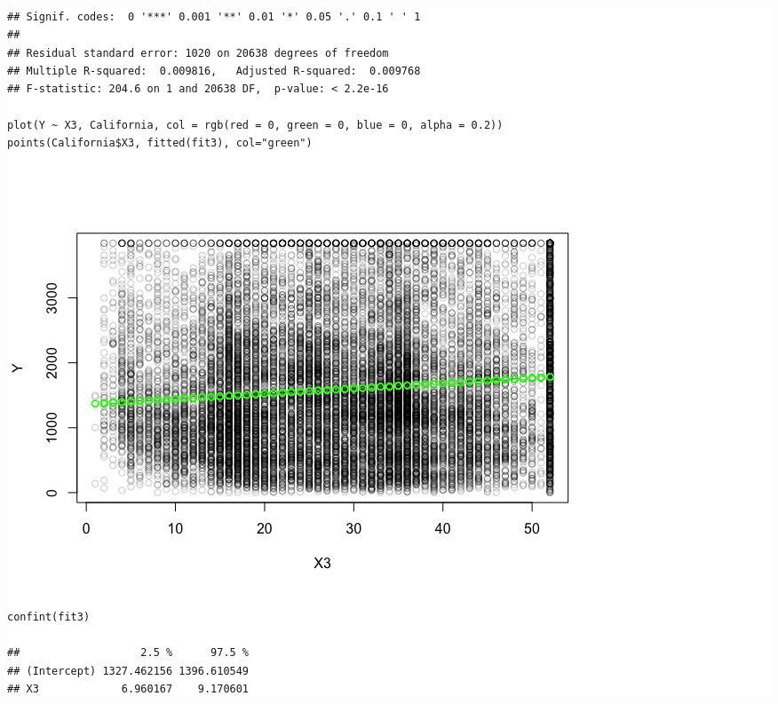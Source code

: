     ## Signif. codes:  0 '***' 0.001 '**' 0.01 '*' 0.05 '.' 0.1 ' ' 1
    ## 
    ## Residual standard error: 1020 on 20638 degrees of freedom
    ## Multiple R-squared:  0.009816,   Adjusted R-squared:  0.009768 
    ## F-statistic: 204.6 on 1 and 20638 DF,  p-value: < 2.2e-16

    plot(Y ~ X3, California, col = rgb(red = 0, green = 0, blue = 0, alpha = 0.2))
    points(California$X3, fitted(fit3), col="green")

![](California_analysis_files/figure-markdown_strict/unnamed-chunk-9-1.png)

    confint(fit3)

    ##                   2.5 %      97.5 %
    ## (Intercept) 1327.462156 1396.610549
    ## X3             6.960167    9.170601
